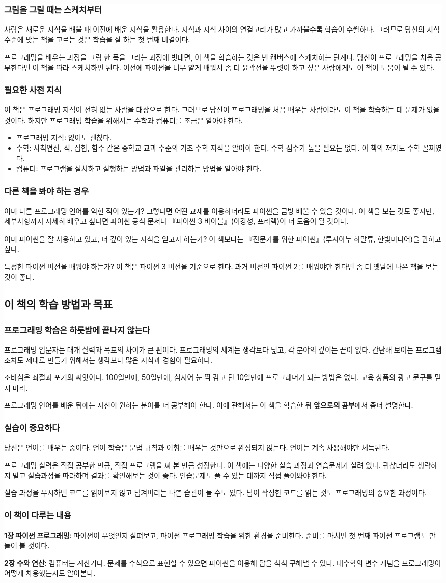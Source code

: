 ### 그림을 그릴 때는 스케치부터

사람은 새로운 지식을 배울 때 이전에 배운 지식을 활용한다. 지식과 지식 사이의 연결고리가 많고 가까울수록 학습이 수월하다. 그러므로 당신의 지식 수준에 맞는 책을 고르는 것은 학습을 잘 하는 첫 번째 비결이다.

프로그래밍을 배우는 과정을 그림 한 폭을 그리는 과정에 빗대면, 이 책을 학습하는 것은 빈 캔버스에 스케치하는 단계다. 당신이 프로그래밍을 처음 공부한다면 이 책을 따라 스케치하면 된다. 이전에 파이썬을 너무 얕게 배워서 좀 더 윤곽선을 뚜렷이 하고 싶은 사람에게도 이 책이 도움이 될 수 있다.


### 필요한 사전 지식

이 책은 프로그래밍 지식이 전혀 없는 사람을 대상으로 한다. 그러므로 당신이 프로그래밍을 처음 배우는 사람이라도 이 책을 학습하는 데 문제가 없을 것이다. 하지만 프로그래밍 학습을 위해서는 수학과 컴퓨터를 조금은 알아야 한다.

* 프로그래밍 지식: 없어도 괜찮다.
* 수학: 사칙연산, 식, 집합, 함수 같은 중학교 교과 수준의 기초 수학 지식을 알아야 한다. 수학 점수가 높을 필요는 없다. 이 책의 저자도 수학 꼴찌였다.
* 컴퓨터: 프로그램을 설치하고 실행하는 방법과 파일을 관리하는 방법을 알아야 한다.


### 다른 책을 봐야 하는 경우

이미 다른 프로그래밍 언어를 익힌 적이 있는가? 그렇다면 어떤 교재를 이용하더라도 파이썬을 금방 배울 수 있을 것이다. 이 책을 보는 것도 좋지만, 세부사항까지 자세히 배우고 싶다면 파이썬 공식 문서나 『파이썬 3 바이블』(이강성, 프리렉)이 더 도움이 될 것이다.

이미 파이썬을 잘 사용하고 있고, 더 깊이 있는 지식을 얻고자 하는가? 이 책보다는 『전문가를 위한 파이썬』(루시아누 하말류, 한빛미디어)을 권하고 싶다.

특정한 파이썬 버전을 배워야 하는가? 이 책은 파이썬 3 버전을 기준으로 한다. 과거 버전인 파이썬 2를 배워야만 한다면 좀 더 옛날에 나온 책을 보는 것이 좋다.


## 이 책의 학습 방법과 목표


### 프로그래밍 학습은 하룻밤에 끝나지 않는다

프로그래밍 입문자는 대개 실력과 목표의 차이가 큰 편이다. 프로그래밍의 세계는 생각보다 넓고, 각 분야의 깊이는 끝이 없다. 간단해 보이는 프로그램조차도 제대로 만들기 위해서는 생각보다 많은 지식과 경험이 필요하다.

조바심은 좌절과 포기의 씨앗이다. 100일만에, 50일만에, 심지어 눈 딱 감고 단 10일만에 프로그래머가 되는 방법은 없다. 교육 상품의 광고 문구를 믿지 마라.

프로그래밍 언어를 배운 뒤에는 자신이 원하는 분야를 더 공부해야 한다. 이에 관해서는 이 책을 학습한 뒤 **앞으로의 공부**에서 좀더 설명한다.


### 실습이 중요하다

당신은 언어를 배우는 중이다. 언어 학습은 문법 규칙과 어휘를 배우는 것만으로 완성되지 않는다. 언어는 계속 사용해야만 체득된다.

프로그래밍 실력은 직접 공부한 만큼, 직접 프로그램을 짜 본 만큼 성장한다. 이 책에는 다양한 실습 과정과 연습문제가 실려 있다. 귀찮더라도 생략하지 말고 실습과정을 따라하며 결과를 확인해보는 것이 좋다. 연습문제도 풀 수 있는 데까지 직접 풀어봐야 한다.

실습 과정을 무시하면 코드를 읽어보지 않고 넘겨버리는 나쁜 습관이 들 수도 있다. 남이 작성한 코드를 읽는 것도 프로그래밍의 중요한 과정이다.


### 이 책이 다루는 내용

**1장 파이썬 프로그래밍**: 파이썬이 무엇인지 살펴보고, 파이썬 프로그래밍 학습을 위한 환경을 준비한다. 준비를 마치면 첫 번째 파이썬 프로그램도 만들어 볼 것이다.

**2장 수와 연산**: 컴퓨터는 계산기다. 문제를 수식으로 표현할 수 있으면 파이썬을 이용해 답을 척척 구해낼 수 있다. 대수학의 변수 개념을 프로그래밍이 어떻게 차용했는지도 알아본다.
